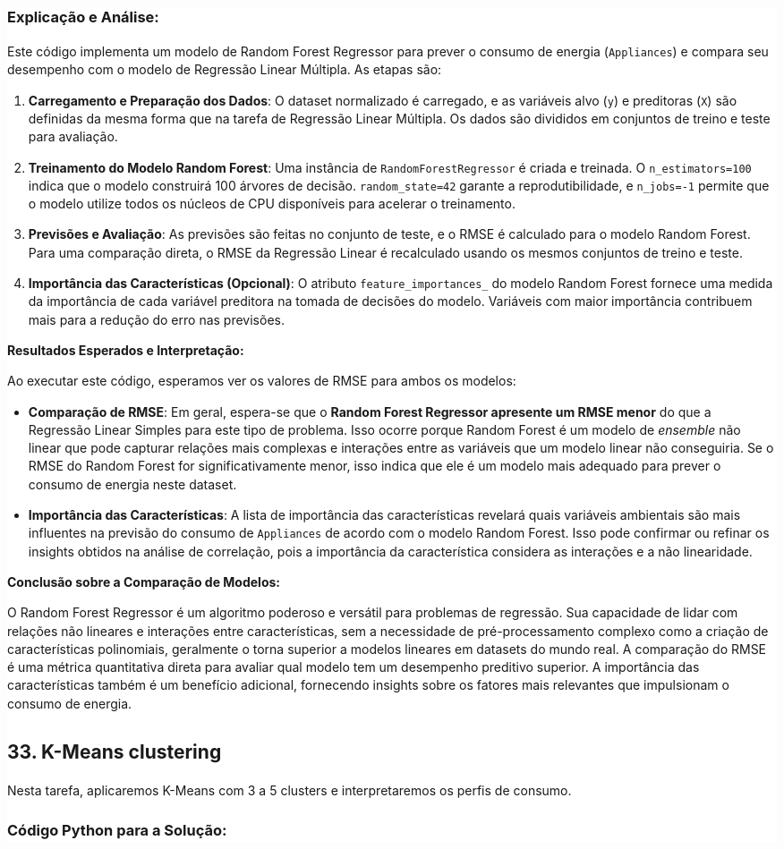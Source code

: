 ### Explicação e Análise:

Este código implementa um modelo de Random Forest Regressor para prever o consumo de energia (`Appliances`) e compara seu desempenho com o modelo de Regressão Linear Múltipla. As etapas são:

1.  **Carregamento e Preparação dos Dados**: O dataset normalizado é carregado, e as variáveis alvo (`y`) e preditoras (`X`) são definidas da mesma forma que na tarefa de Regressão Linear Múltipla. Os dados são divididos em conjuntos de treino e teste para avaliação.

2.  **Treinamento do Modelo Random Forest**: Uma instância de `RandomForestRegressor` é criada e treinada. O `n_estimators=100` indica que o modelo construirá 100 árvores de decisão. `random_state=42` garante a reprodutibilidade, e `n_jobs=-1` permite que o modelo utilize todos os núcleos de CPU disponíveis para acelerar o treinamento.

3.  **Previsões e Avaliação**: As previsões são feitas no conjunto de teste, e o RMSE é calculado para o modelo Random Forest. Para uma comparação direta, o RMSE da Regressão Linear é recalculado usando os mesmos conjuntos de treino e teste.

4.  **Importância das Características (Opcional)**: O atributo `feature_importances_` do modelo Random Forest fornece uma medida da importância de cada variável preditora na tomada de decisões do modelo. Variáveis com maior importância contribuem mais para a redução do erro nas previsões.

**Resultados Esperados e Interpretação:**

Ao executar este código, esperamos ver os valores de RMSE para ambos os modelos:

*   **Comparação de RMSE**: Em geral, espera-se que o **Random Forest Regressor apresente um RMSE menor** do que a Regressão Linear Simples para este tipo de problema. Isso ocorre porque Random Forest é um modelo de *ensemble* não linear que pode capturar relações mais complexas e interações entre as variáveis que um modelo linear não conseguiria. Se o RMSE do Random Forest for significativamente menor, isso indica que ele é um modelo mais adequado para prever o consumo de energia neste dataset.

*   **Importância das Características**: A lista de importância das características revelará quais variáveis ambientais são mais influentes na previsão do consumo de `Appliances` de acordo com o modelo Random Forest. Isso pode confirmar ou refinar os insights obtidos na análise de correlação, pois a importância da característica considera as interações e a não linearidade.

**Conclusão sobre a Comparação de Modelos:**

O Random Forest Regressor é um algoritmo poderoso e versátil para problemas de regressão. Sua capacidade de lidar com relações não lineares e interações entre características, sem a necessidade de pré-processamento complexo como a criação de características polinomiais, geralmente o torna superior a modelos lineares em datasets do mundo real. A comparação do RMSE é uma métrica quantitativa direta para avaliar qual modelo tem um desempenho preditivo superior. A importância das características também é um benefício adicional, fornecendo insights sobre os fatores mais relevantes que impulsionam o consumo de energia.



## 33. K-Means clustering

Nesta tarefa, aplicaremos K-Means com 3 a 5 clusters e interpretaremos os perfis de consumo.

### Código Python para a Solução:
